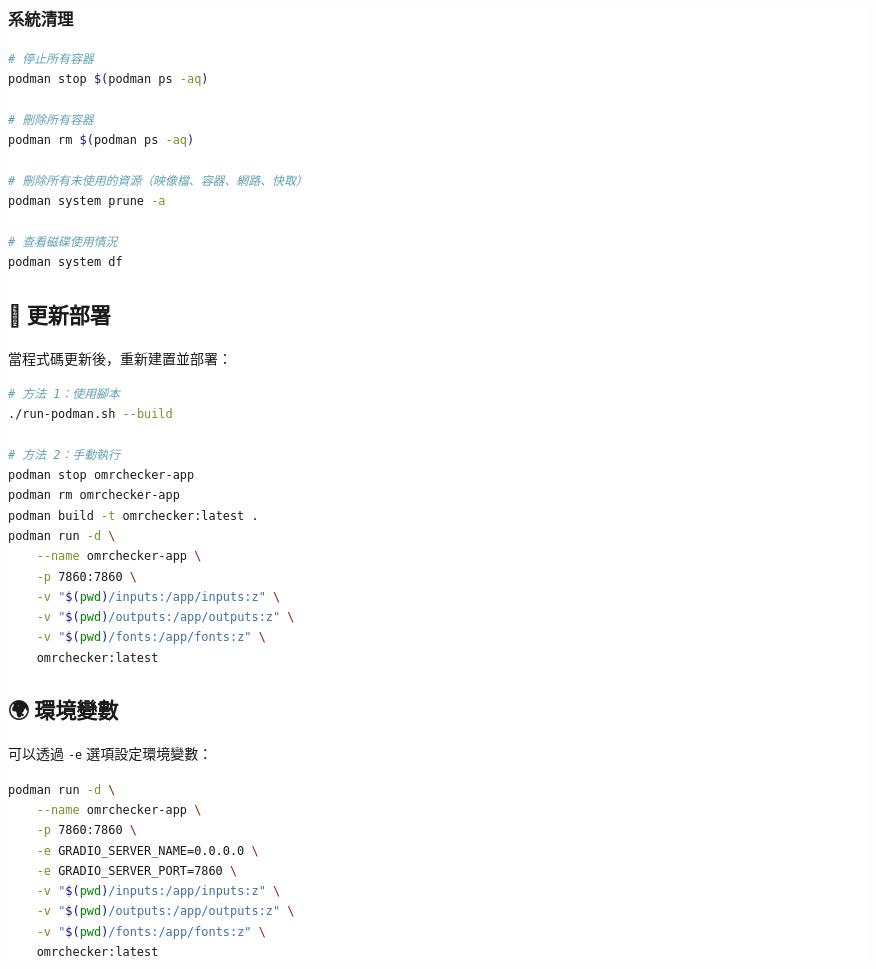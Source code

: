 ### 系統清理

```bash
# 停止所有容器
podman stop $(podman ps -aq)

# 刪除所有容器
podman rm $(podman ps -aq)

# 刪除所有未使用的資源（映像檔、容器、網路、快取）
podman system prune -a

# 查看磁碟使用情況
podman system df
```

## 🔄 更新部署

當程式碼更新後，重新建置並部署：

```bash
# 方法 1：使用腳本
./run-podman.sh --build

# 方法 2：手動執行
podman stop omrchecker-app
podman rm omrchecker-app
podman build -t omrchecker:latest .
podman run -d \
    --name omrchecker-app \
    -p 7860:7860 \
    -v "$(pwd)/inputs:/app/inputs:z" \
    -v "$(pwd)/outputs:/app/outputs:z" \
    -v "$(pwd)/fonts:/app/fonts:z" \
    omrchecker:latest
```

## 🌍 環境變數

可以透過 `-e` 選項設定環境變數：

```bash
podman run -d \
    --name omrchecker-app \
    -p 7860:7860 \
    -e GRADIO_SERVER_NAME=0.0.0.0 \
    -e GRADIO_SERVER_PORT=7860 \
    -v "$(pwd)/inputs:/app/inputs:z" \
    -v "$(pwd)/outputs:/app/outputs:z" \
    -v "$(pwd)/fonts:/app/fonts:z" \
    omrchecker:latest
```
